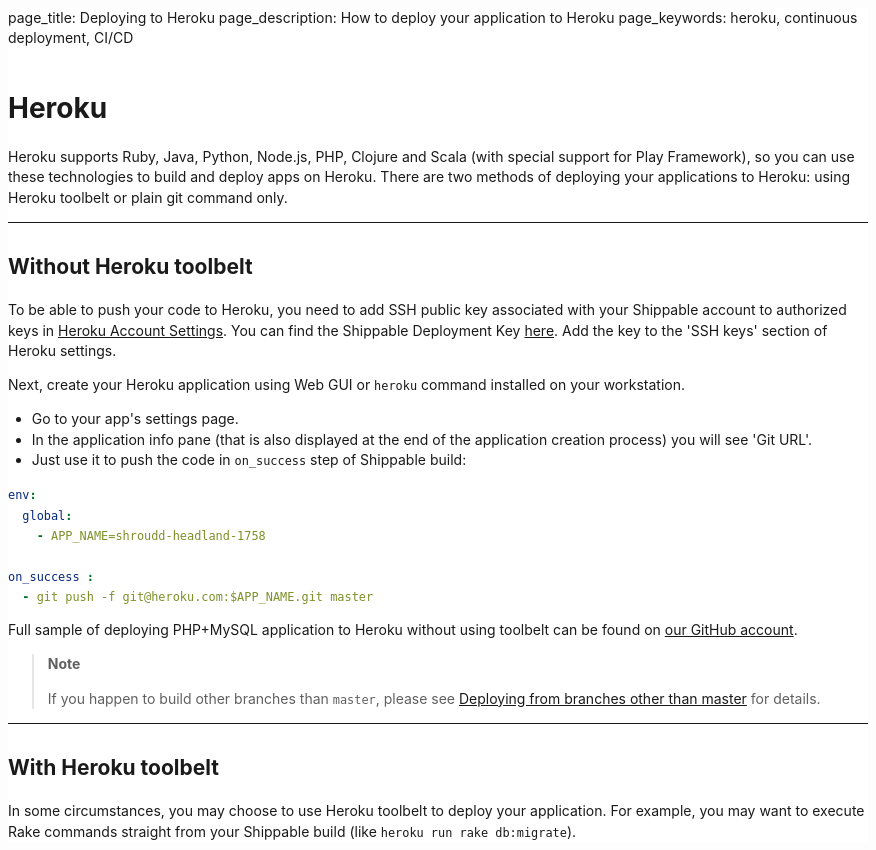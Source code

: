page_title: Deploying to Heroku
page_description: How to deploy your application to Heroku
page_keywords: heroku, continuous deployment, CI/CD

# Heroku

Heroku supports Ruby, Java, Python, Node.js, PHP, Clojure and Scala
(with special support for Play Framework), so you can use these
technologies to build and deploy apps on Heroku. There are two methods
of deploying your applications to Heroku: using Heroku toolbelt or plain
git command only.

---

## Without Heroku toolbelt

To be able to push your code to Heroku, you need to add SSH public key
associated with your Shippable account to authorized keys in [Heroku
Account Settings](https://dashboard.heroku.com/account). You can find the Shippable Deployment Key [here](ci_settings/#deployment-key).
Add the key to the 'SSH keys' section of Heroku settings.

Next, create your Heroku application using Web GUI or `heroku` command
installed on your workstation.

- Go to your app's settings page.
- In the application info pane (that is also displayed at the end of
  the application creation process) you will see 'Git URL'.
- Just use it to push the code in `on_success` step of Shippable build:

```yml
env:
  global:
    - APP_NAME=shroudd-headland-1758

on_success :
  - git push -f git@heroku.com:$APP_NAME.git master
```

Full sample of deploying PHP+MySQL application to Heroku without using
toolbelt can be found on [our GitHub account](https://github.com/shippableSamples/sample-php-mysql-heroku/tree/without-toolbelt).

> **Note**
>
> If you happen to build other branches than `master`, please see
> [Deploying from branches other than master](#heroku_other_branches) for details.

---

## With Heroku toolbelt

In some circumstances, you may choose to use Heroku toolbelt to deploy
your application. For example, you may want to execute Rake commands
straight from your Shippable build (like `heroku run rake db:migrate`).
